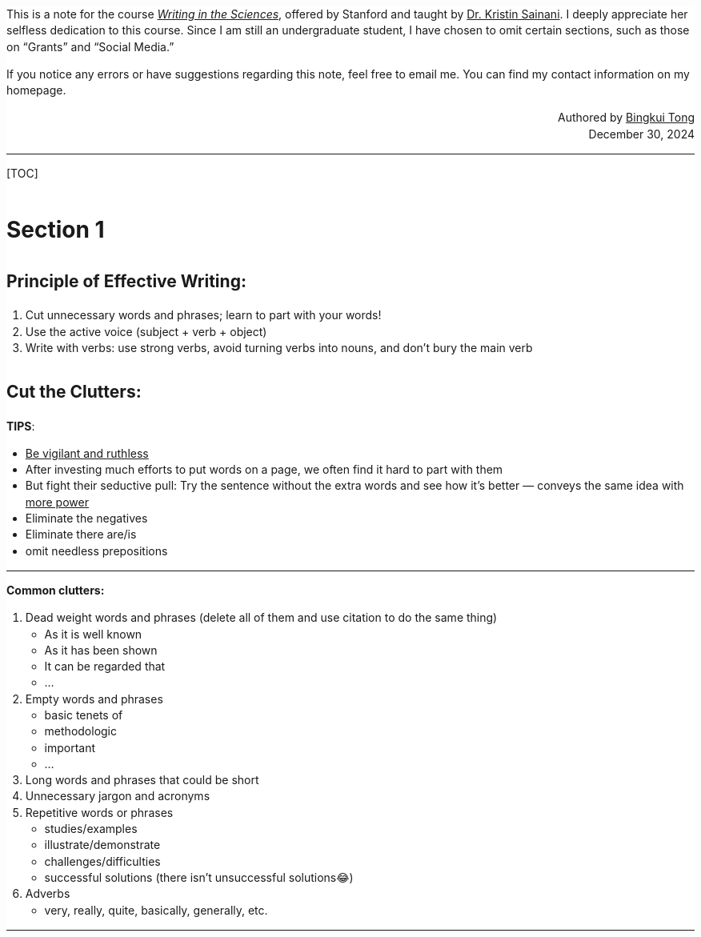 This is a note for the course [*Writing in the Sciences*](https://www.coursera.org/learn/sciwrite/), offered by Stanford and taught by [Dr. Kristin Sainani](https://web.stanford.edu/~kcobb/). I deeply appreciate her selfless dedication to this course. Since I am still an undergraduate student, I have chosen to omit certain sections, such as those on “Grants” and “Social Media.”

If you notice any errors or have suggestions regarding this note, feel free to email me. You can find my contact information on my homepage.

<p style="text-align: right;">Authored by <a href="https://tbbbk.github.io">Bingkui Tong</a><br>December 30, 2024</p>

---

[TOC]

# Section 1

## Principle of Effective Writing:

1. Cut unnecessary words and phrases; learn to part with your words!
2. Use the active voice (subject + verb + object)
3. Write with verbs: use strong verbs, avoid turning verbs into nouns, and don’t bury the main verb

## Cut the Clutters: 

**TIPS**:

- <u>Be vigilant and ruthless</u>
- After investing much efforts to put words on a page, we often find it hard to part with them
- But fight their seductive pull: Try the sentence without the extra words and see how it’s better — conveys the same idea with <u>more power</u>
- Eliminate the negatives
- Eliminate there are/is
- omit needless prepositions

---

**Common clutters:**

1. Dead weight words and phrases (delete all of them and use citation to do the same thing)
   - As it is well known
   - As it has been shown
   - It can be regarded that
   - …
2. Empty words and phrases
   - basic tenets of 
   - methodologic
   - important
   - …
3. Long words and phrases that could be short
4. Unnecessary jargon and acronyms
5. Repetitive words or phrases
   - studies/examples
   - illustrate/demonstrate
   - challenges/difficulties
   - successful solutions (there isn’t unsuccessful solutions😂)
6. Adverbs
   - very, really, quite, basically, generally, etc.

---